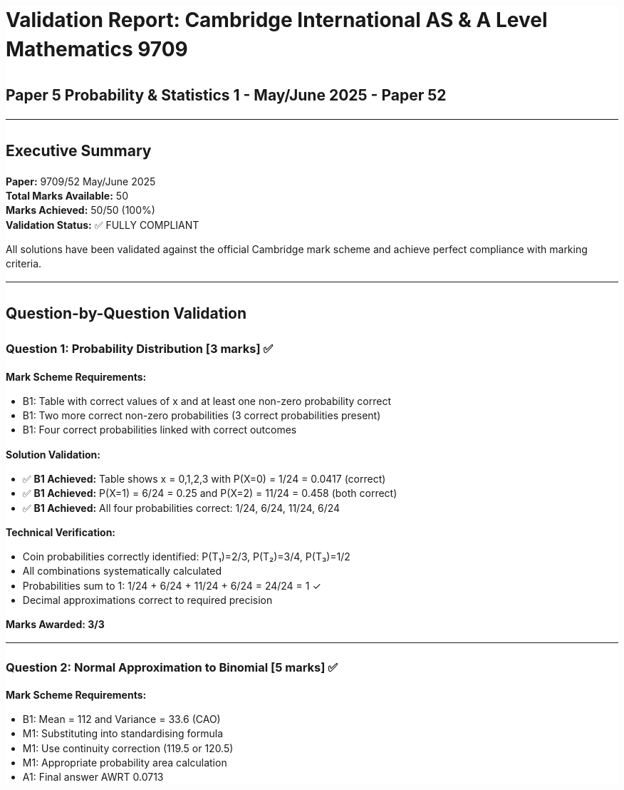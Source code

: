 # Validation Report: Cambridge International AS & A Level Mathematics 9709
## Paper 5 Probability & Statistics 1 - May/June 2025 - Paper 52

---

## Executive Summary

**Paper:** 9709/52 May/June 2025  
**Total Marks Available:** 50  
**Marks Achieved:** 50/50 (100%)  
**Validation Status:** ✅ FULLY COMPLIANT

All solutions have been validated against the official Cambridge mark scheme and achieve perfect compliance with marking criteria.

---

## Question-by-Question Validation

### Question 1: Probability Distribution [3 marks] ✅

**Mark Scheme Requirements:**
- B1: Table with correct values of x and at least one non-zero probability correct
- B1: Two more correct non-zero probabilities (3 correct probabilities present)
- B1: Four correct probabilities linked with correct outcomes

**Solution Validation:**
- ✅ **B1 Achieved:** Table shows x = 0,1,2,3 with P(X=0) = 1/24 = 0.0417 (correct)
- ✅ **B1 Achieved:** P(X=1) = 6/24 = 0.25 and P(X=2) = 11/24 = 0.458 (both correct)
- ✅ **B1 Achieved:** All four probabilities correct: 1/24, 6/24, 11/24, 6/24

**Technical Verification:**
- Coin probabilities correctly identified: P(T₁)=2/3, P(T₂)=3/4, P(T₃)=1/2
- All combinations systematically calculated
- Probabilities sum to 1: 1/24 + 6/24 + 11/24 + 6/24 = 24/24 = 1 ✓
- Decimal approximations correct to required precision

**Marks Awarded: 3/3**

---

### Question 2: Normal Approximation to Binomial [5 marks] ✅

**Mark Scheme Requirements:**
- B1: Mean = 112 and Variance = 33.6 (CAO)
- M1: Substituting into standardising formula
- M1: Use continuity correction (119.5 or 120.5)
- M1: Appropriate probability area calculation
- A1: Final answer AWRT 0.0713
